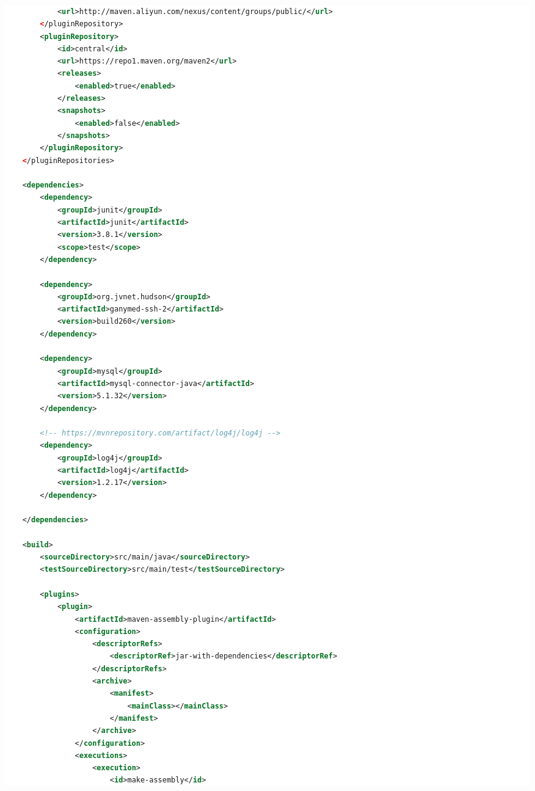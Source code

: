 ```xml
			<url>http://maven.aliyun.com/nexus/content/groups/public/</url>
		</pluginRepository>
		<pluginRepository>
			<id>central</id>
			<url>https://repo1.maven.org/maven2</url>
			<releases>
				<enabled>true</enabled>
			</releases>
			<snapshots>
				<enabled>false</enabled>
			</snapshots>
		</pluginRepository>
	</pluginRepositories>

	<dependencies>
		<dependency>
			<groupId>junit</groupId>
			<artifactId>junit</artifactId>
			<version>3.8.1</version>
			<scope>test</scope>
		</dependency>

		<dependency>
			<groupId>org.jvnet.hudson</groupId>
			<artifactId>ganymed-ssh-2</artifactId>
			<version>build260</version>
		</dependency>

		<dependency>
			<groupId>mysql</groupId>
			<artifactId>mysql-connector-java</artifactId>
			<version>5.1.32</version>
		</dependency>

		<!-- https://mvnrepository.com/artifact/log4j/log4j -->
		<dependency>
			<groupId>log4j</groupId>
			<artifactId>log4j</artifactId>
			<version>1.2.17</version>
		</dependency>

	</dependencies>

	<build>
		<sourceDirectory>src/main/java</sourceDirectory>
		<testSourceDirectory>src/main/test</testSourceDirectory>

		<plugins>
			<plugin>
				<artifactId>maven-assembly-plugin</artifactId>
				<configuration>
					<descriptorRefs>
						<descriptorRef>jar-with-dependencies</descriptorRef>
					</descriptorRefs>
					<archive>
						<manifest>
							<mainClass></mainClass>
						</manifest>
					</archive>
				</configuration>
				<executions>
					<execution>
						<id>make-assembly</id>
```